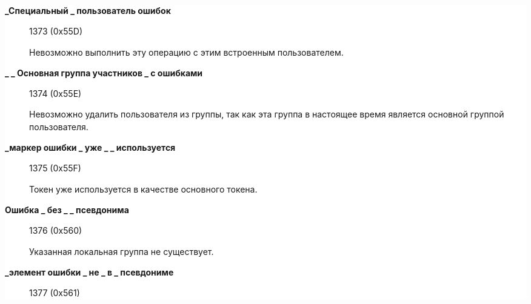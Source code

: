 <span id="ERROR_SPECIAL_USER"></span><span id="error_special_user"></span>**\_Специальный \_ пользователь ошибок**
</dt> <dd> <dl> <dt>

1373 (0x55D)
</dt> <dt>



Невозможно выполнить эту операцию с этим встроенным пользователем.


</dt> </dl> </dd> <dt>

<span id="ERROR_MEMBERS_PRIMARY_GROUP"></span><span id="error_members_primary_group"></span>**\_ \_ Основная группа участников \_ с ошибками**
</dt> <dd> <dl> <dt>

1374 (0x55E)
</dt> <dt>



Невозможно удалить пользователя из группы, так как эта группа в настоящее время является основной группой пользователя.


</dt> </dl> </dd> <dt>

<span id="ERROR_TOKEN_ALREADY_IN_USE"></span><span id="error_token_already_in_use"></span>**\_маркер ошибки \_ уже \_ \_ используется**
</dt> <dd> <dl> <dt>

1375 (0x55F)
</dt> <dt>



Токен уже используется в качестве основного токена.


</dt> </dl> </dd> <dt>

<span id="ERROR_NO_SUCH_ALIAS"></span><span id="error_no_such_alias"></span>**Ошибка \_ без \_ \_ псевдонима**
</dt> <dd> <dl> <dt>

1376 (0x560)
</dt> <dt>



Указанная локальная группа не существует.


</dt> </dl> </dd> <dt>

<span id="ERROR_MEMBER_NOT_IN_ALIAS"></span><span id="error_member_not_in_alias"></span>**\_элемент ошибки \_ не \_ в \_ псевдониме**
</dt> <dd> <dl> <dt>

1377 (0x561)
</dt> <dt>

